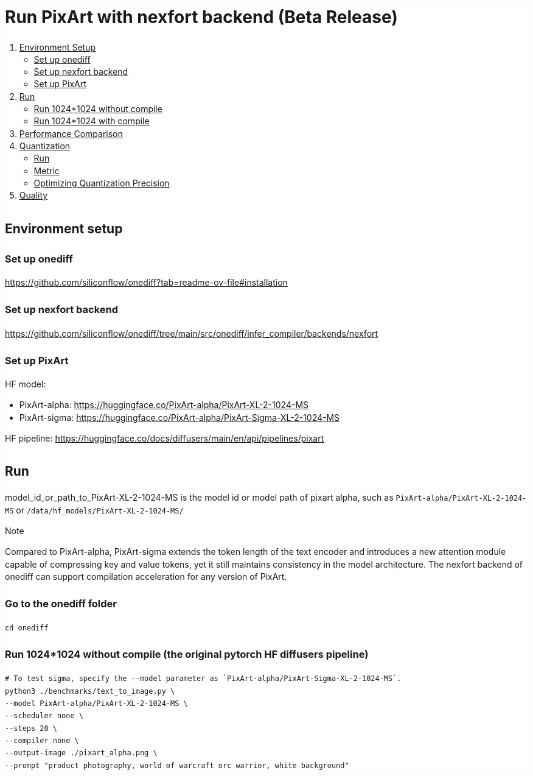 # Run PixArt with nexfort backend (Beta Release)


1. [Environment Setup](#environment-setup)
   - [Set up onediff](#set-up-onediff)
   - [Set up nexfort backend](#set-up-nexfort-backend)
   - [Set up PixArt](#set-up-pixart)
2. [Run](#run)
   - [Run 1024*1024 without compile](#run-10241024-without-compile)
   - [Run 1024*1024 with compile](#run-10241024-with-compile)
3. [Performance Comparison](#performance-comparison)
4. [Quantization](#quantization)
   - [Run](#run-1)
   - [Metric](#metric-1)
   - [Optimizing Quantization Precision](#optimizing-quantization-precision)
5. [Quality](#quality)

## Environment setup
### Set up onediff
https://github.com/siliconflow/onediff?tab=readme-ov-file#installation

### Set up nexfort backend
https://github.com/siliconflow/onediff/tree/main/src/onediff/infer_compiler/backends/nexfort

### Set up PixArt


HF model: 

 - PixArt-alpha: https://huggingface.co/PixArt-alpha/PixArt-XL-2-1024-MS
 - PixArt-sigma: https://huggingface.co/PixArt-alpha/PixArt-Sigma-XL-2-1024-MS

HF pipeline: https://huggingface.co/docs/diffusers/main/en/api/pipelines/pixart

## Run

model_id_or_path_to_PixArt-XL-2-1024-MS is the model id or model path of pixart alpha, such as `PixArt-alpha/PixArt-XL-2-1024-MS` or `/data/hf_models/PixArt-XL-2-1024-MS/`

> [!NOTE]
Compared to PixArt-alpha, PixArt-sigma extends the token length of the text encoder and introduces a new attention module capable of compressing key and value tokens, yet it still maintains consistency in the model architecture. The nexfort backend of onediff can support compilation acceleration for any version of PixArt.

### Go to the onediff folder
```
cd onediff
```

### Run 1024*1024 without compile (the original pytorch HF diffusers pipeline)
```
# To test sigma, specify the --model parameter as `PixArt-alpha/PixArt-Sigma-XL-2-1024-MS`.
python3 ./benchmarks/text_to_image.py \
--model PixArt-alpha/PixArt-XL-2-1024-MS \
--scheduler none \
--steps 20 \
--compiler none \
--output-image ./pixart_alpha.png \
--prompt "product photography, world of warcraft orc warrior, white background"
```
